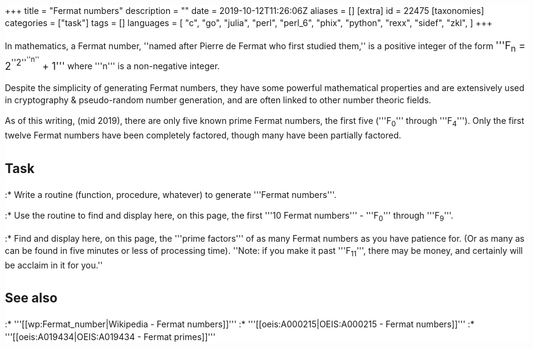 +++
title = "Fermat numbers"
description = ""
date = 2019-10-12T11:26:06Z
aliases = []
[extra]
id = 22475
[taxonomies]
categories = ["task"]
tags = []
languages = [
  "c",
  "go",
  "julia",
  "perl",
  "perl_6",
  "phix",
  "python",
  "rexx",
  "sidef",
  "zkl",
]
+++

In mathematics, a Fermat number, ''named after Pierre de Fermat who first studied them,'' is a positive integer of the form  <big>'''F<sub>n</sub> = 2<sup>''2''<sup>''n''</sup></sup> + 1'''</big> where '''n''' is a non-negative integer.

Despite the simplicity of generating Fermat numbers, they have some powerful mathematical properties and are extensively used in cryptography & pseudo-random number generation, and are often linked to other number theoric fields.

As of this writing, (mid 2019), there are only five known prime Fermat numbers, the first five ('''F<sub>0</sub>''' through '''F<sub>4</sub>'''). Only the first twelve Fermat numbers have been completely factored, though many have been partially factored.


## Task

:* Write a routine (function, procedure, whatever) to generate '''Fermat numbers'''.

:* Use the routine to find and display here, on this page, the first '''10 Fermat numbers''' - '''F<sub>0</sub>''' through '''F<sub>9</sub>'''.

:* Find and display here, on this page, the '''prime factors''' of as many Fermat numbers as you have patience for. (Or as many as can be found in five minutes or less of processing time). ''Note: if you make it past '''F<sub>11</sub>''', there may be money, and certainly will be acclaim in it for you.''


## See also

:* '''[[wp:Fermat_number|Wikipedia - Fermat numbers]]'''
:* '''[[oeis:A000215|OEIS:A000215 - Fermat numbers]]'''
:* '''[[oeis:A019434|OEIS:A019434 - Fermat primes]]'''
